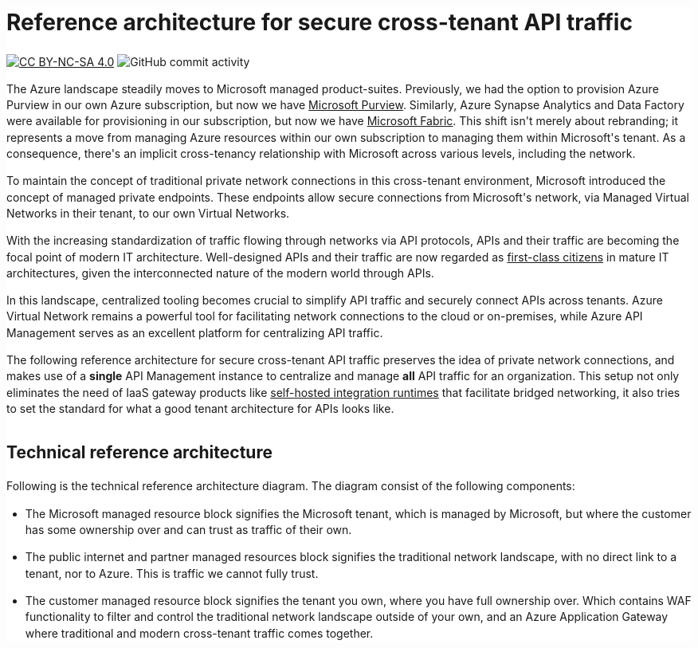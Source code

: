 # Reference architecture for secure cross-tenant API traffic #

[![CC BY-NC-SA 4.0][cc-by-nc-sa-shield]][cc-by-nc-sa]
![GitHub commit activity](https://img.shields.io/github/commit-activity/m/erwinkramer/reference-architecture-secure-cross-tenant-API-traffic)

The Azure landscape steadily moves to Microsoft managed product-suites. Previously, we had the option to provision Azure Purview in our own Azure subscription, but now we have [Microsoft Purview](https://learn.microsoft.com/purview/purview). Similarly, Azure Synapse Analytics and Data Factory were available for provisioning in our subscription, but now we have [Microsoft Fabric](https://www.microsoft.com/microsoft-fabric). This shift isn't merely about rebranding; it represents a move from managing Azure resources within our own subscription to managing them within Microsoft's tenant. As a consequence, there's an implicit cross-tenancy relationship with Microsoft across various levels, including the network.

To maintain the concept of traditional private network connections in this cross-tenant environment, Microsoft introduced the concept of managed private endpoints. These endpoints allow secure connections from Microsoft's network, via Managed Virtual Networks in their tenant, to our own Virtual Networks.

With the increasing standardization of traffic flowing through networks via API protocols, APIs and their traffic are becoming the focal point of modern IT architecture. Well-designed APIs and their traffic are now regarded as [first-class citizens](https://douglasmoura.dev/en-US/what-is-a-first-class-citizen-in-computer-science) in mature IT architectures, given the interconnected nature of the modern world through APIs.

In this landscape, centralized tooling becomes crucial to simplify API traffic and securely connect APIs across tenants. Azure Virtual Network remains a powerful tool for facilitating network connections to the cloud or on-premises, while Azure API Management serves as an excellent platform for centralizing API traffic.

The following reference architecture for secure cross-tenant API traffic preserves the idea of private network connections, and makes use of a **single** API Management instance to centralize and manage **all** API traffic for an organization. This setup not only eliminates the need of IaaS gateway products like [self-hosted integration runtimes](https://learn.microsoft.com/en-us/azure/data-factory/create-self-hosted-integration-runtime) that facilitate bridged networking, it also tries to set the standard for what a good tenant architecture for APIs looks like.

## Technical reference architecture ##

Following is the technical reference architecture diagram. The diagram consist of the following components:

- The Microsoft managed resource block signifies the Microsoft tenant, which is managed by Microsoft, but where the customer has some ownership over and can trust as traffic of their own.

- The public internet and partner managed resources block signifies the traditional network landscape, with no direct link to a tenant, nor to Azure. This is traffic we cannot fully trust.

- The customer managed resource block signifies the tenant you own, where you have full ownership over. Which contains WAF functionality to filter and control the traditional network landscape outside of your own, and an Azure Application Gateway where traditional and modern cross-tenant traffic comes together.


[cc-by-nc-sa]: http://creativecommons.org/licenses/by-nc-sa/4.0/
[cc-by-nc-sa-image]: https://licensebuttons.net/l/by-nc-sa/4.0/88x31.png
[cc-by-nc-sa-shield]: https://img.shields.io/badge/License-CC%20BY--NC--SA%204.0-lightgrey.svg